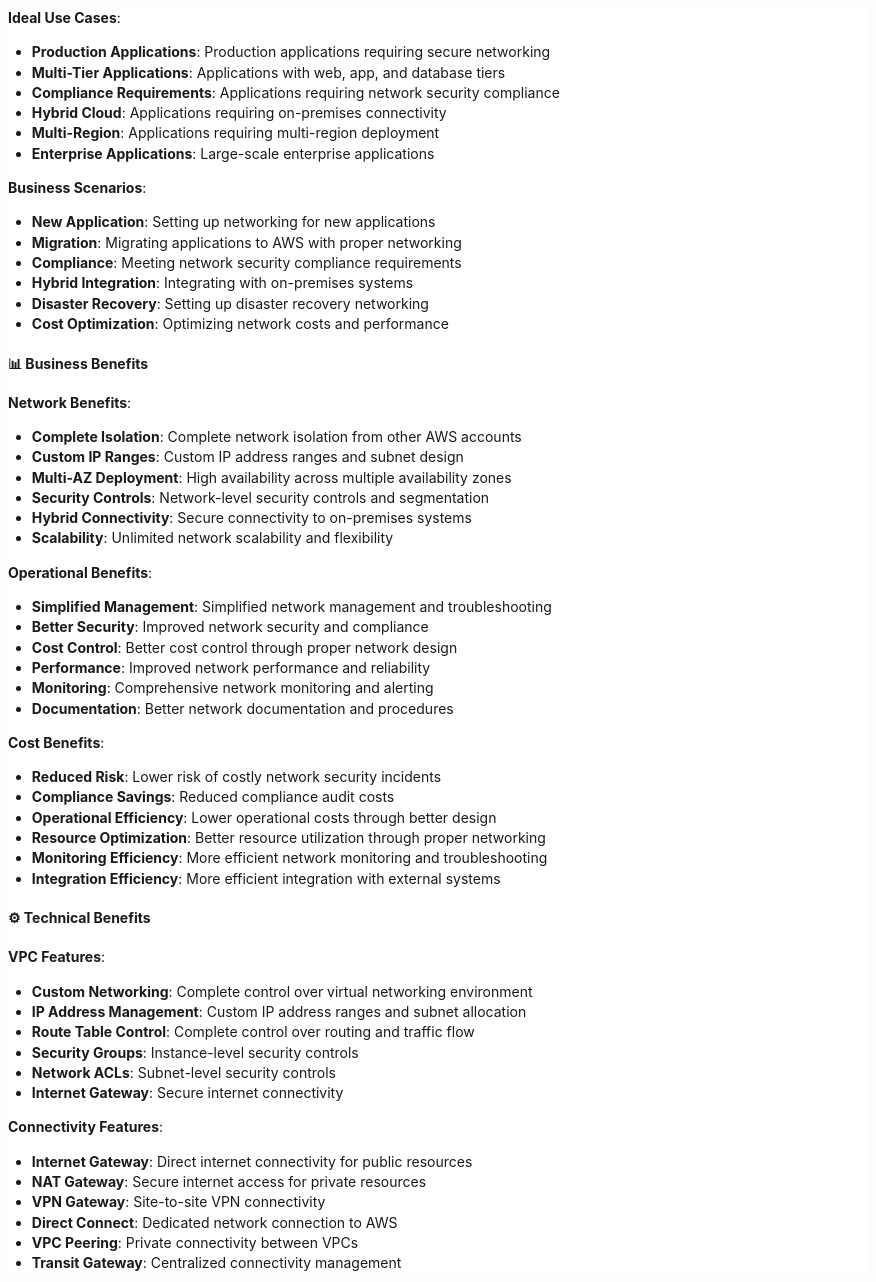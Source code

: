 **Ideal Use Cases**:
- **Production Applications**: Production applications requiring secure networking
- **Multi-Tier Applications**: Applications with web, app, and database tiers
- **Compliance Requirements**: Applications requiring network security compliance
- **Hybrid Cloud**: Applications requiring on-premises connectivity
- **Multi-Region**: Applications requiring multi-region deployment
- **Enterprise Applications**: Large-scale enterprise applications

**Business Scenarios**:
- **New Application**: Setting up networking for new applications
- **Migration**: Migrating applications to AWS with proper networking
- **Compliance**: Meeting network security compliance requirements
- **Hybrid Integration**: Integrating with on-premises systems
- **Disaster Recovery**: Setting up disaster recovery networking
- **Cost Optimization**: Optimizing network costs and performance

#### **📊 Business Benefits**

**Network Benefits**:
- **Complete Isolation**: Complete network isolation from other AWS accounts
- **Custom IP Ranges**: Custom IP address ranges and subnet design
- **Multi-AZ Deployment**: High availability across multiple availability zones
- **Security Controls**: Network-level security controls and segmentation
- **Hybrid Connectivity**: Secure connectivity to on-premises systems
- **Scalability**: Unlimited network scalability and flexibility

**Operational Benefits**:
- **Simplified Management**: Simplified network management and troubleshooting
- **Better Security**: Improved network security and compliance
- **Cost Control**: Better cost control through proper network design
- **Performance**: Improved network performance and reliability
- **Monitoring**: Comprehensive network monitoring and alerting
- **Documentation**: Better network documentation and procedures

**Cost Benefits**:
- **Reduced Risk**: Lower risk of costly network security incidents
- **Compliance Savings**: Reduced compliance audit costs
- **Operational Efficiency**: Lower operational costs through better design
- **Resource Optimization**: Better resource utilization through proper networking
- **Monitoring Efficiency**: More efficient network monitoring and troubleshooting
- **Integration Efficiency**: More efficient integration with external systems

#### **⚙️ Technical Benefits**

**VPC Features**:
- **Custom Networking**: Complete control over virtual networking environment
- **IP Address Management**: Custom IP address ranges and subnet allocation
- **Route Table Control**: Complete control over routing and traffic flow
- **Security Groups**: Instance-level security controls
- **Network ACLs**: Subnet-level security controls
- **Internet Gateway**: Secure internet connectivity

**Connectivity Features**:
- **Internet Gateway**: Direct internet connectivity for public resources
- **NAT Gateway**: Secure internet access for private resources
- **VPN Gateway**: Site-to-site VPN connectivity
- **Direct Connect**: Dedicated network connection to AWS
- **VPC Peering**: Private connectivity between VPCs
- **Transit Gateway**: Centralized connectivity management
